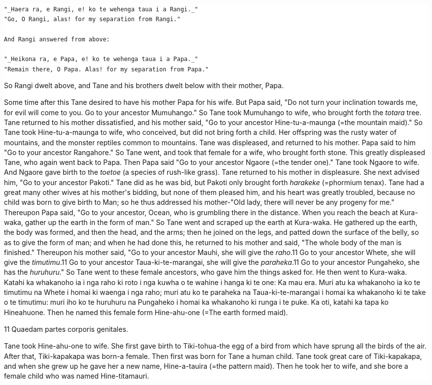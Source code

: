     "_Haera ra, e Rangi, e! ko te wehenga taua i a Rangi._"
    "Go, O Rangi, alas! for my separation from Rangi."

    And Rangi answered from above:

    "_Heikona ra, e Papa, e! ko te wehenga taua i a Papa._"
    "Remain there, O Papa. Alas! for my separation from Papa."

So Rangi dwelt above, and Tane and his brothers dwelt below with their
mother, Papa.

Some time after this Tane desired to have his mother Papa for his wife.
But Papa said, "Do not turn your inclination towards me, for evil will
come to you. Go to your ancestor Mumuhango." So Tane took Mumuhango to
wife, who brought forth the _totara_ tree. Tane returned to his mother
dissatisfied, and his mother said, "Go to your ancestor Hine-tu-a-maunga
(=the mountain maid)." So Tane took Hine-tu-a-maunga to wife, who
conceived, but did not bring forth a child. Her offspring was the rusty
water of mountains, and the monster reptiles common to mountains. Tane
was displeased, and returned to his mother. Papa said to him "Go to your
ancestor Rangahore." So Tane went, and took that female for a wife, who
brought forth stone. This greatly displeased Tane, who again went back
to Papa. Then Papa said "Go to your ancestor Ngaore (=the tender one)."
Tane took Ngaore to wife. And Ngaore gave birth to the _toetoe_ (a
species of rush-like grass). Tane returned to his mother in displeasure.
She next advised him, "Go to your ancestor Pakoti." Tane did as he was
bid, but Pakoti only brought forth _harakeke_ (=phormium tenax). Tane
had a great many other wives at his mother's bidding, but none of them
pleased him, and his heart was greatly troubled, because no child was
born to give birth to Man; so he thus addressed his mother-"Old lady,
there will never be any progeny for me." Thereupon Papa said, "Go to
your ancestor, Ocean, who is grumbling there in the distance. When you
reach the beach at Kura-waka, gather up the earth in the form of man."
So Tane went and scraped up the earth at Kura-waka. He gathered up the
earth, the body was formed, and then the head, and the arms; then he
joined on the legs, and patted down the surface of the belly, so as to
give the form of man; and when he had done this, he returned to his
mother and said, "The whole body of the man is finished." Thereupon his
mother said, "Go to your ancestor Mauhi, she will give the _raho_.11 Go
to your ancestor Whete, she will give the _timutimu_.11 Go to your
ancestor Taua-ki-te-marangai, she will give the _paraheka_.11 Go to your
ancestor Pungaheko, she has the _huruhuru_." So Tane went to these
female ancestors, who gave him the things asked for. He then went to
Kura-waka. Katahi ka whakanoho ia i nga raho ki roto i nga kuwha o te
wahine i hanga ki te one: Ka mau era. Muri atu ka whakanoho ia ko te
timutimu na Whete i homai ki waenga i nga raho; muri atu ko te paraheka
na Taua-ki-te-marangai i homai ka whakanoho ki te take o te timutimu:
muri iho ko te huruhuru na Pungaheko i homai ka whakanoho ki runga i te
puke. Ka oti, katahi ka tapa ko Hineahuone. Then he named this female
form Hine-ahu-one (=The earth formed maid).

   11 Quaedam partes corporis genitales.

Tane took Hine-ahu-one to wife. She first gave birth to Tiki-tohua-the
egg of a bird from which have sprung all the birds of the air. After
that, Tiki-kapakapa was born-a female. Then first was born for Tane a
human child. Tane took great care of Tiki-kapakapa, and when she grew up
he gave her a new name, Hine-a-tauira (=the pattern maid). Then he took
her to wife, and she bore a female child who was named Hine-titamauri.
